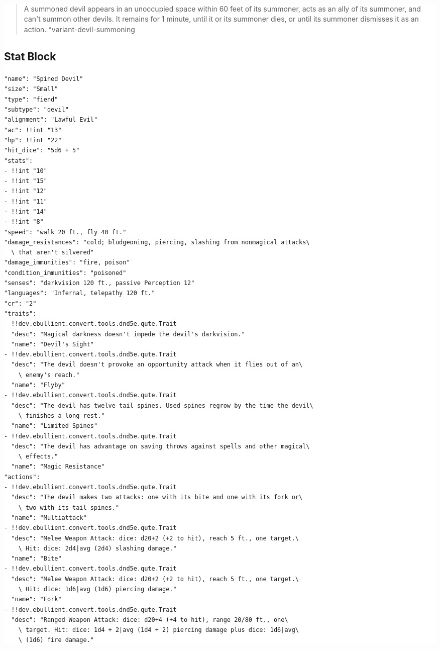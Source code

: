 > A summoned devil appears in an unoccupied space within 60 feet of its summoner, acts as an ally of its summoner, and can't summon other devils. It remains for 1 minute, until it or its summoner dies, or until its summoner dismisses it as an action.
^variant-devil-summoning

## Stat Block

```statblock
"name": "Spined Devil"
"size": "Small"
"type": "fiend"
"subtype": "devil"
"alignment": "Lawful Evil"
"ac": !!int "13"
"hp": !!int "22"
"hit_dice": "5d6 + 5"
"stats":
- !!int "10"
- !!int "15"
- !!int "12"
- !!int "11"
- !!int "14"
- !!int "8"
"speed": "walk 20 ft., fly 40 ft."
"damage_resistances": "cold; bludgeoning, piercing, slashing from nonmagical attacks\
  \ that aren't silvered"
"damage_immunities": "fire, poison"
"condition_immunities": "poisoned"
"senses": "darkvision 120 ft., passive Perception 12"
"languages": "Infernal, telepathy 120 ft."
"cr": "2"
"traits":
- !!dev.ebullient.convert.tools.dnd5e.qute.Trait
  "desc": "Magical darkness doesn't impede the devil's darkvision."
  "name": "Devil's Sight"
- !!dev.ebullient.convert.tools.dnd5e.qute.Trait
  "desc": "The devil doesn't provoke an opportunity attack when it flies out of an\
    \ enemy's reach."
  "name": "Flyby"
- !!dev.ebullient.convert.tools.dnd5e.qute.Trait
  "desc": "The devil has twelve tail spines. Used spines regrow by the time the devil\
    \ finishes a long rest."
  "name": "Limited Spines"
- !!dev.ebullient.convert.tools.dnd5e.qute.Trait
  "desc": "The devil has advantage on saving throws against spells and other magical\
    \ effects."
  "name": "Magic Resistance"
"actions":
- !!dev.ebullient.convert.tools.dnd5e.qute.Trait
  "desc": "The devil makes two attacks: one with its bite and one with its fork or\
    \ two with its tail spines."
  "name": "Multiattack"
- !!dev.ebullient.convert.tools.dnd5e.qute.Trait
  "desc": "Melee Weapon Attack: dice: d20+2 (+2 to hit), reach 5 ft., one target.\
    \ Hit: dice: 2d4|avg (2d4) slashing damage."
  "name": "Bite"
- !!dev.ebullient.convert.tools.dnd5e.qute.Trait
  "desc": "Melee Weapon Attack: dice: d20+2 (+2 to hit), reach 5 ft., one target.\
    \ Hit: dice: 1d6|avg (1d6) piercing damage."
  "name": "Fork"
- !!dev.ebullient.convert.tools.dnd5e.qute.Trait
  "desc": "Ranged Weapon Attack: dice: d20+4 (+4 to hit), range 20/80 ft., one\
    \ target. Hit: dice: 1d4 + 2|avg (1d4 + 2) piercing damage plus dice: 1d6|avg\
    \ (1d6) fire damage."
```